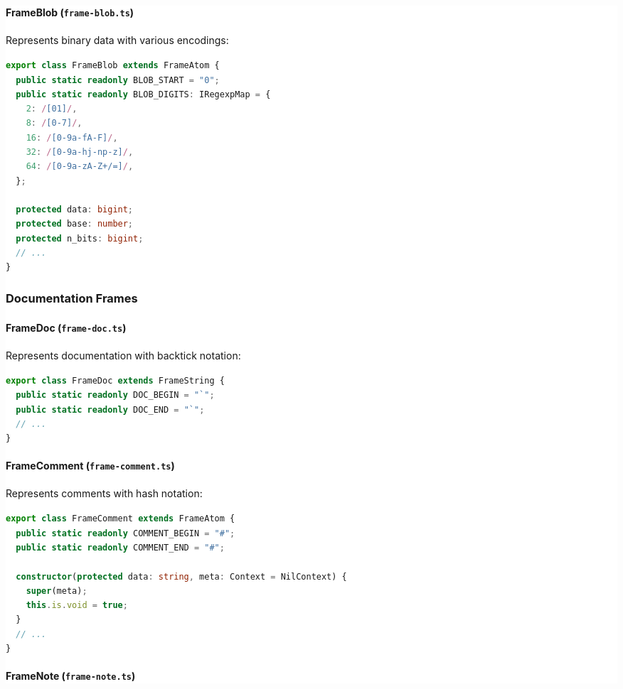 #### FrameBlob (`frame-blob.ts`)

Represents binary data with various encodings:

```typescript
export class FrameBlob extends FrameAtom {
  public static readonly BLOB_START = "0";
  public static readonly BLOB_DIGITS: IRegexpMap = {
    2: /[01]/,
    8: /[0-7]/,
    16: /[0-9a-fA-F]/,
    32: /[0-9a-hj-np-z]/,
    64: /[0-9a-zA-Z+/=]/,
  };

  protected data: bigint;
  protected base: number;
  protected n_bits: bigint;
  // ...
}
```

### Documentation Frames

#### FrameDoc (`frame-doc.ts`)

Represents documentation with backtick notation:

```typescript
export class FrameDoc extends FrameString {
  public static readonly DOC_BEGIN = "`";
  public static readonly DOC_END = "`";
  // ...
}
```

#### FrameComment (`frame-comment.ts`)

Represents comments with hash notation:

```typescript
export class FrameComment extends FrameAtom {
  public static readonly COMMENT_BEGIN = "#";
  public static readonly COMMENT_END = "#";

  constructor(protected data: string, meta: Context = NilContext) {
    super(meta);
    this.is.void = true;
  }
  // ...
}
```

#### FrameNote (`frame-note.ts`)
